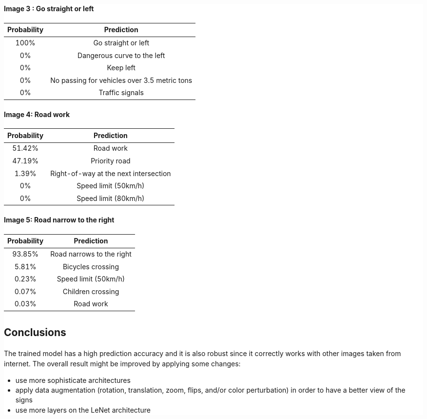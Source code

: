 #### Image 3 : Go straight or left
| Probability   |	Prediction                                    |
| :-:           | :-:                                           | 
| 100%	        | Go straight or left                           |
| 0%	          | Dangerous curve to the left                   |
| 0%	          | Keep left                                     |
| 0%	          | No passing for vehicles over 3.5 metric tons  |
| 0%	          | Traffic signals                               |

#### Image 4: Road work
| Probability   |	Prediction                            |
| :-:           | :-:                                   | 
| 51.42%	      | Road work                             |
| 47.19%	      | Priority road                         |
| 1.39%	        | Right-of-way at the next intersection |
| 0%	          | Speed limit (50km/h)                  |
| 0%	          | Speed limit (80km/h)                  |

#### Image 5: Road narrow to the right
| Probability   |	Prediction                            |
| :-:           | :-:                                   | 
| 93.85%        | Road narrows to the right             |
| 5.81%	        | Bicycles crossing                     |
| 0.23%	        | Speed limit (50km/h)                  |
| 0.07%	        | Children crossing                     |
| 0.03%	        | Road work                             |







## Conclusions
The trained model has a high prediction accuracy and it is also robust since it correctly works with other images taken from internet.
The overall result might be improved by applying some changes:
*	use more sophisticate architectures
*	apply data augmentation (rotation, translation, zoom, flips, and/or color perturbation) in order to have a better view of the signs
*	use more layers on the LeNet architecture

